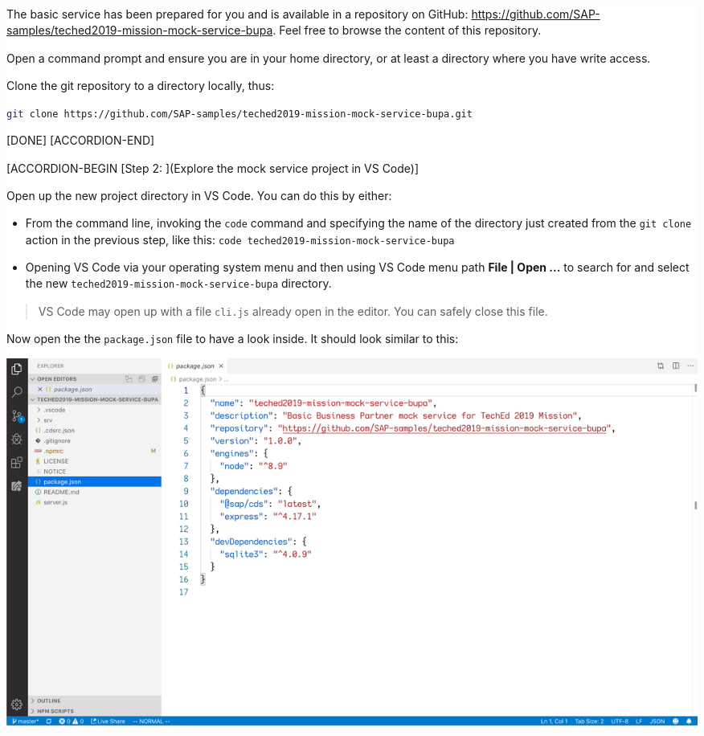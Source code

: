 The basic service has been prepared for you and is available in a repository on GitHub: <https://github.com/SAP-samples/teched2019-mission-mock-service-bupa>. Feel free to browse the content of this repository.

Open a command prompt and ensure you are in your home directory, or at least a directory where you have write access.

Clone the git repository to a directory locally, thus:

```Bash
git clone https://github.com/SAP-samples/teched2019-mission-mock-service-bupa.git
```

[DONE]
[ACCORDION-END]

[ACCORDION-BEGIN [Step 2: ](Explore the mock service project in VS Code)]

Open up the new project directory in VS Code. You can do this by either:

- From the command line, invoking the `code` command and specifying the name of the directory just created from the `git clone` action in the previous step, like this: `code teched2019-mission-mock-service-bupa`

- Opening VS Code via your operating system menu and then using VS Code menu path **File | Open ...** to search for and select the new `teched2019-mission-mock-service-bupa` directory.

> VS Code may open up with a file `cli.js` already open in the editor. You can safely close this file.

Now open the the `package.json` file to have a look inside. It should look similar to this:

![looking at the package.json file in VS Code](vscode-open.png)
